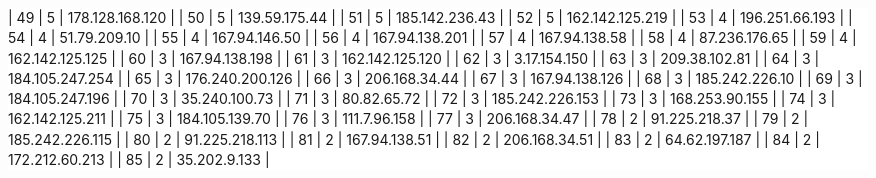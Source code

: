 |  49 |                     5 | 178.128.168.120 |
|  50 |                     5 | 139.59.175.44   |
|  51 |                     5 | 185.142.236.43  |
|  52 |                     5 | 162.142.125.219 |
|  53 |                     4 | 196.251.66.193  |
|  54 |                     4 | 51.79.209.10    |
|  55 |                     4 | 167.94.146.50   |
|  56 |                     4 | 167.94.138.201  |
|  57 |                     4 | 167.94.138.58   |
|  58 |                     4 | 87.236.176.65   |
|  59 |                     4 | 162.142.125.125 |
|  60 |                     3 | 167.94.138.198  |
|  61 |                     3 | 162.142.125.120 |
|  62 |                     3 | 3.17.154.150    |
|  63 |                     3 | 209.38.102.81   |
|  64 |                     3 | 184.105.247.254 |
|  65 |                     3 | 176.240.200.126 |
|  66 |                     3 | 206.168.34.44   |
|  67 |                     3 | 167.94.138.126  |
|  68 |                     3 | 185.242.226.10  |
|  69 |                     3 | 184.105.247.196 |
|  70 |                     3 | 35.240.100.73   |
|  71 |                     3 | 80.82.65.72     |
|  72 |                     3 | 185.242.226.153 |
|  73 |                     3 | 168.253.90.155  |
|  74 |                     3 | 162.142.125.211 |
|  75 |                     3 | 184.105.139.70  |
|  76 |                     3 | 111.7.96.158    |
|  77 |                     3 | 206.168.34.47   |
|  78 |                     2 | 91.225.218.37   |
|  79 |                     2 | 185.242.226.115 |
|  80 |                     2 | 91.225.218.113  |
|  81 |                     2 | 167.94.138.51   |
|  82 |                     2 | 206.168.34.51   |
|  83 |                     2 | 64.62.197.187   |
|  84 |                     2 | 172.212.60.213  |
|  85 |                     2 | 35.202.9.133    |